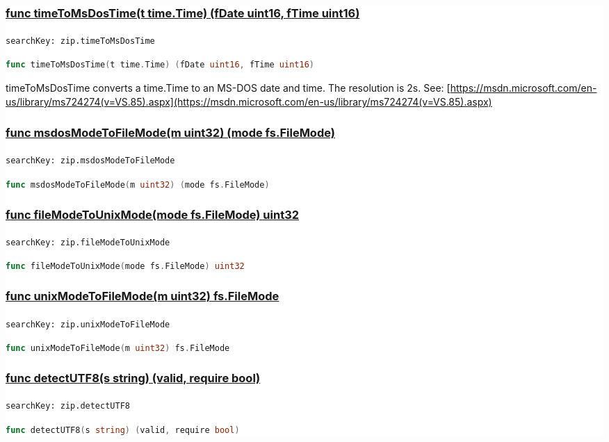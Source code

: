 ### <a id="timeToMsDosTime" href="#timeToMsDosTime">func timeToMsDosTime(t time.Time) (fDate uint16, fTime uint16)</a>

```
searchKey: zip.timeToMsDosTime
```

```Go
func timeToMsDosTime(t time.Time) (fDate uint16, fTime uint16)
```

timeToMsDosTime converts a time.Time to an MS-DOS date and time. The resolution is 2s. See: [https://msdn.microsoft.com/en-us/library/ms724274(v=VS.85).aspx](https://msdn.microsoft.com/en-us/library/ms724274(v=VS.85).aspx) 

### <a id="msdosModeToFileMode" href="#msdosModeToFileMode">func msdosModeToFileMode(m uint32) (mode fs.FileMode)</a>

```
searchKey: zip.msdosModeToFileMode
```

```Go
func msdosModeToFileMode(m uint32) (mode fs.FileMode)
```

### <a id="fileModeToUnixMode" href="#fileModeToUnixMode">func fileModeToUnixMode(mode fs.FileMode) uint32</a>

```
searchKey: zip.fileModeToUnixMode
```

```Go
func fileModeToUnixMode(mode fs.FileMode) uint32
```

### <a id="unixModeToFileMode" href="#unixModeToFileMode">func unixModeToFileMode(m uint32) fs.FileMode</a>

```
searchKey: zip.unixModeToFileMode
```

```Go
func unixModeToFileMode(m uint32) fs.FileMode
```

### <a id="detectUTF8" href="#detectUTF8">func detectUTF8(s string) (valid, require bool)</a>

```
searchKey: zip.detectUTF8
```

```Go
func detectUTF8(s string) (valid, require bool)
```
